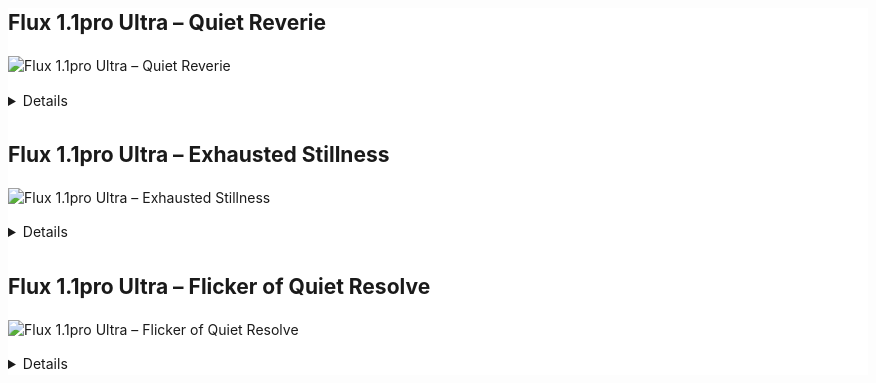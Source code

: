 
## Flux 1.1pro Ultra – Quiet Reverie

![Flux 1.1pro Ultra – Quiet Reverie](https://cdn.ebadfd.tech/escaping-the-static-wallpapers/flux1-dev-girl-lean-on-car.png)


<details
summary="Prompt Details"
details="Anime scene, Serial Experiments Lain-inspired; dimly lit garage, cluttered with retro 1980s elements. Gray Toyota AE86 Trueno coupe, with only the front visible up to the door, rear obscured. Japanese woman with short, unstyled hair, tired expression, leaning against the car, without blazer. Background: chaotic post-apocalyptic setting with broken skyscrapers and distant mecha, in cool blue hues. Scene captures nostalgic melancholy, juxtaposing serene introspection indoors against the tumultuous, destructive world outside. The woman's gaze fixed on a flickering broken monitor, surrounded by remnants of a once-technological era, emphasizing the contrast between past and present chaos.
"></details>



## Flux 1.1pro Ultra – Exhausted Stillness

![Flux 1.1pro Ultra – Exhausted Stillness](https://cdn.ebadfd.tech/escaping-the-static-wallpapers/flux-1_1pro-ultra-girl-exhausted-leaning-on-car.png)

<details
summary="Prompt Details"
details="Anime style inspired by Serial Experiments Lain; dimly lit garage filled with scattered retro 80s technology, casting contrasting warm shadows. Gray Toyota AE86 Trueno coupé, showing only the front half up to the door, subtly worn, parked facing forward. Japanese woman with short unstyled hair, tired and introspective, leans thoughtfully against the car's fender, immersed in the flickering glow of a broken monitor. Shattered windows frame a chaotic post-apocalyptic cityscape featuring broken skyscrapers, distant fires, and stealthy robots. Predominantly cool blue hues suffuse the scene, creating a nostalgic, melancholic atmosphere, beautifully juxtaposing indoor serenity with the tumultuous world outside.
"></details>


## Flux 1.1pro Ultra – Flicker of Quiet Resolve

![Flux 1.1pro Ultra – Flicker of Quiet Resolve](https://cdn.ebadfd.tech/escaping-the-static-wallpapers/flux1-dev-girl-watching-tv-on-car.png)


<details
summary="Prompt Details"
details="Anime-style scene in a dimly lit garage, inspired by Serial Experiments Lain. Filled with 1980s retro technology and cluttered elements, featuring a gray Toyota AE86 Trueno parked facing forward, front visible up to the door, rear hidden. Japanese woman with short, unstyled hair, wearing a slightly wrinkled office pantsuit, leans against the car fender, gazing intently at a flickering broken monitor. The atmosphere is nostalgic, with cool blue tones dominating the scene. Shattered windows reveal the chaotic post-apocalyptic cityscape outside: broken skyscrapers, sporadic fires, and distant stealthy mecha emphasizing external turmoil. The woman's introspective and slightly sad expression adds depth, harmonizing serene indoor moments with the tumultuous world beyond.
"></details>
